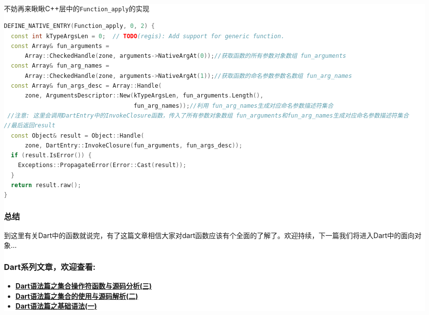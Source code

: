 不妨再来瞅瞅C++层中的`Function_apply`的实现

```cpp
DEFINE_NATIVE_ENTRY(Function_apply, 0, 2) {
  const int kTypeArgsLen = 0;  // TODO(regis): Add support for generic function.
  const Array& fun_arguments =
      Array::CheckedHandle(zone, arguments->NativeArgAt(0));//获取函数的所有参数对象数组 fun_arguments
  const Array& fun_arg_names =
      Array::CheckedHandle(zone, arguments->NativeArgAt(1));//获取函数的命名参数参数名数组 fun_arg_names
  const Array& fun_args_desc = Array::Handle(
      zone, ArgumentsDescriptor::New(kTypeArgsLen, fun_arguments.Length(),
                                     fun_arg_names));//利用 fun_arg_names生成对应命名参数描述符集合
 //注意: 这里会调用DartEntry中的InvokeClosure函数，传入了所有参数对象数组 fun_arguments和fun_arg_names生成对应命名参数描述符集合
//最后返回result
  const Object& result = Object::Handle(
      zone, DartEntry::InvokeClosure(fun_arguments, fun_args_desc));
  if (result.IsError()) {
    Exceptions::PropagateError(Error::Cast(result));
  }
  return result.raw();
}
```

### 总结

到这里有关Dart中的函数就说完，有了这篇文章相信大家对dart函数应该有个全面的了解了。欢迎持续，下一篇我们将进入Dart中的面向对象...

### Dart系列文章，欢迎查看:

- **[Dart语法篇之集合操作符函数与源码分析(三)](https://link.zhihu.com/?target=https%3A//juejin.im/post/5dbc2265f265da4cf77c8898)**
- **[Dart语法篇之集合的使用与源码解析(二)](https://link.zhihu.com/?target=https%3A//juejin.im/post/5db9bad36fb9a02063699df6)**
- **[Dart语法篇之基础语法(一)](https://link.zhihu.com/?target=https%3A//juejin.im/post/5dac7b93e51d45248c7b5182)**